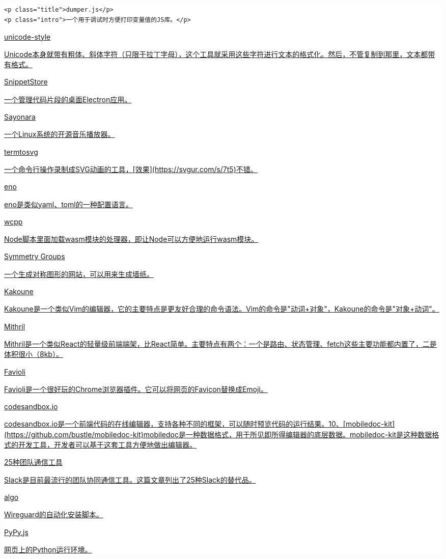     <p class="title">dumper.js</p>
    <p class="intro">一个用于调试时方便打印变量值的JS库。</p>
  </a>
  <a class="link-item" href="https://github.com/ekmartin/unicode-style" target="_blank">
    <p class="title">unicode-style</p>
    <p class="intro">Unicode本身就带有粗体、斜体字符（只限于拉丁字母），这个工具就采用这些字符进行文本的格式化。然后，不管复制到那里，文本都带有格式。</p>
  </a>
  <a class="link-item" href="https://github.com/ZeroX-DG/SnippetStore" target="_blank">
    <p class="title">SnippetStore</p>
    <p class="intro">一个管理代码片段的桌面Electron应用。</p>
  </a>
  <a class="link-item" href="https://sayonara-player.com/" target="_blank">
    <p class="title">Sayonara</p>
    <p class="intro">一个Linux系统的开源音乐播放器。</p>
  </a>
  <a class="link-item" href="https://www.ostechnix.com/how-to-record-terminal-sessions-as-svg-animations-in-linux/" target="_blank">
    <p class="title">termtosvg</p>
    <p class="intro">一个命令行操作录制成SVG动画的工具，[效果](https://svgur.com/s/7t5)不错。</p>
  </a>
  <a class="link-item" href="https://eno-lang.org/" target="_blank">
    <p class="title">eno</p>
    <p class="intro">eno是类似yaml、toml的一种配置语言。</p>
  </a>
  <a class="link-item" href="https://www.npmjs.com/package/wcpp" target="_blank">
    <p class="title">wcpp</p>
    <p class="intro">Node脚本里面加载wasm模块的处理器，即让Node可以方便地运行wasm模块。</p>
  </a>
  <a class="link-item" href="http://www.coloring-book.co/wallpaper" target="_blank">
    <p class="title">Symmetry Groups</p>
    <p class="intro">一个生成对称图形的网站，可以用来生成墙纸。</p>
  </a>
  <a class="link-item" href="http://kakoune.org/why-kakoune/why-kakoune.html" target="_blank">
    <p class="title">Kakoune</p>
    <p class="intro">Kakoune是一个类似Vim的编辑器，它的主要特点是更友好合理的命令语法。Vim的命令是&#34;动词+对象&#34;，Kakoune的命令是&#34;对象+动词&#34;。</p>
  </a>
  <a class="link-item" href="https://mithril.js.org/" target="_blank">
    <p class="title">Mithril</p>
    <p class="intro">Mithril是一个类似React的轻量级前端端架，比React简单。主要特点有两个：一个是路由、状态管理、fetch这些主要功能都内置了，二是体积很小（8kb）。</p>
  </a>
  <a class="link-item" href="https://favioli.com/" target="_blank">
    <p class="title">Favioli</p>
    <p class="intro">Favioli是一个很好玩的Chrome浏览器插件。它可以将网页的Favicon替换成Emoji。</p>
  </a>
  <a class="link-item" href="https://codesandbox.io/" target="_blank">
    <p class="title">codesandbox.io</p>
    <p class="intro">codesandbox.io是一个前端代码的在线编辑器，支持各种不同的框架，可以随时预览代码的运行结果。10、[mobiledoc-kit](https://github.com/bustle/mobiledoc-kit)mobiledoc是一种数据格式，用于所见即所得编辑器的底层数据。mobiledoc-kit是这种数据格式的开发工具，开发者可以基于这套工具方便地做出编辑器。</p>
  </a>
  <a class="link-item" href="https://fleep.io/blog/2018/08/best-slack-alternatives/" target="_blank">
    <p class="title">25种团队通信工具</p>
    <p class="intro">Slack是目前最流行的团队协同通信工具。这篇文章列出了25种Slack的替代品。</p>
  </a>
  <a class="link-item" href="https://github.com/trailofbits/algo" target="_blank">
    <p class="title">algo</p>
    <p class="intro">Wireguard的自动化安装脚本。</p>
  </a>
  <a class="link-item" href="https://pypyjs.org/" target="_blank">
    <p class="title">PyPy.js</p>
    <p class="intro">网页上的Python运行环境。</p>
  </a>